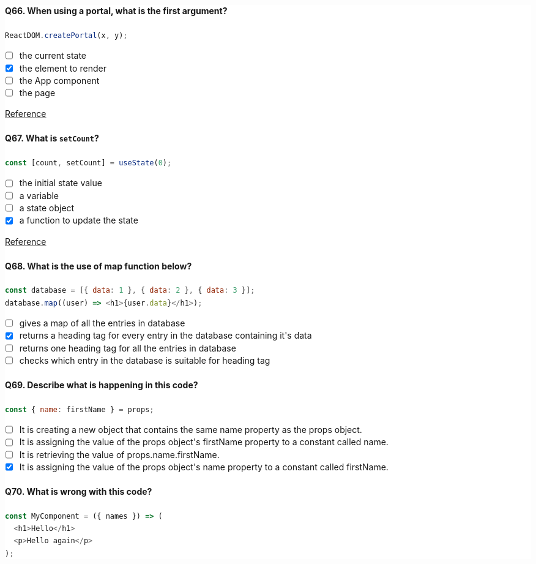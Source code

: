 #### Q66. When using a portal, what is the first argument?

```javascript
ReactDOM.createPortal(x, y);
```

- [ ] the current state
- [x] the element to render
- [ ] the App component
- [ ] the page

[Reference](https://reactjs.org/docs/portals.html)

#### Q67. What is `setCount`?

```javascript
const [count, setCount] = useState(0);
```

- [ ] the initial state value
- [ ] a variable
- [ ] a state object
- [x] a function to update the state

[Reference](https://reactjs.org/docs/hooks-state.html#:~:text=If%20we%20want%20to%20update%20the%20current)

#### Q68. What is the use of map function below?

```javascript
const database = [{ data: 1 }, { data: 2 }, { data: 3 }];
database.map((user) => <h1>{user.data}</h1>);
```

- [ ] gives a map of all the entries in database
- [x] returns a heading tag for every entry in the database containing it's data
- [ ] returns one heading tag for all the entries in database
- [ ] checks which entry in the database is suitable for heading tag

#### Q69. Describe what is happening in this code?

```javascript
const { name: firstName } = props;
```

- [ ] It is creating a new object that contains the same name property as the props object.
- [ ] It is assigning the value of the props object's firstName property to a constant called name.
- [ ] It is retrieving the value of props.name.firstName.
- [x] It is assigning the value of the props object's name property to a constant called firstName.

#### Q70. What is wrong with this code?

```javascript
const MyComponent = ({ names }) => (
  <h1>Hello</h1>
  <p>Hello again</p>
);
```
